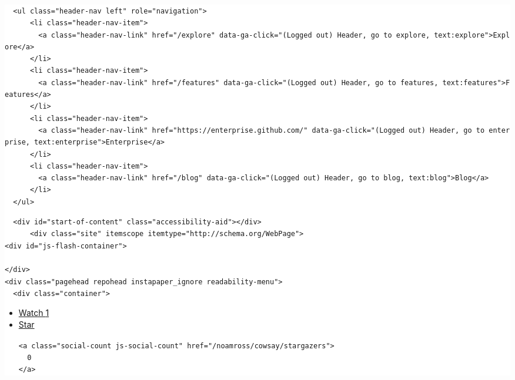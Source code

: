       <ul class="header-nav left" role="navigation">
          <li class="header-nav-item">
            <a class="header-nav-link" href="/explore" data-ga-click="(Logged out) Header, go to explore, text:explore">Explore</a>
          </li>
          <li class="header-nav-item">
            <a class="header-nav-link" href="/features" data-ga-click="(Logged out) Header, go to features, text:features">Features</a>
          </li>
          <li class="header-nav-item">
            <a class="header-nav-link" href="https://enterprise.github.com/" data-ga-click="(Logged out) Header, go to enterprise, text:enterprise">Enterprise</a>
          </li>
          <li class="header-nav-item">
            <a class="header-nav-link" href="/blog" data-ga-click="(Logged out) Header, go to blog, text:blog">Blog</a>
          </li>
      </ul>

  </div>
</div>



      <div id="start-of-content" class="accessibility-aid"></div>
          <div class="site" itemscope itemtype="http://schema.org/WebPage">
    <div id="js-flash-container">
      
    </div>
    <div class="pagehead repohead instapaper_ignore readability-menu">
      <div class="container">
        
<ul class="pagehead-actions">

  <li>
      <a href="/login?return_to=%2Fnoamross%2Fcowsay"
    class="btn btn-sm btn-with-count tooltipped tooltipped-n"
    aria-label="You must be signed in to watch a repository" rel="nofollow">
    <span class="octicon octicon-eye"></span>
    Watch
  </a>
  <a class="social-count" href="/noamross/cowsay/watchers">
    1
  </a>

  </li>

  <li>
      <a href="/login?return_to=%2Fnoamross%2Fcowsay"
    class="btn btn-sm btn-with-count tooltipped tooltipped-n"
    aria-label="You must be signed in to star a repository" rel="nofollow">
    <span class="octicon octicon-star"></span>
    Star
  </a>

    <a class="social-count js-social-count" href="/noamross/cowsay/stargazers">
      0
    </a>
